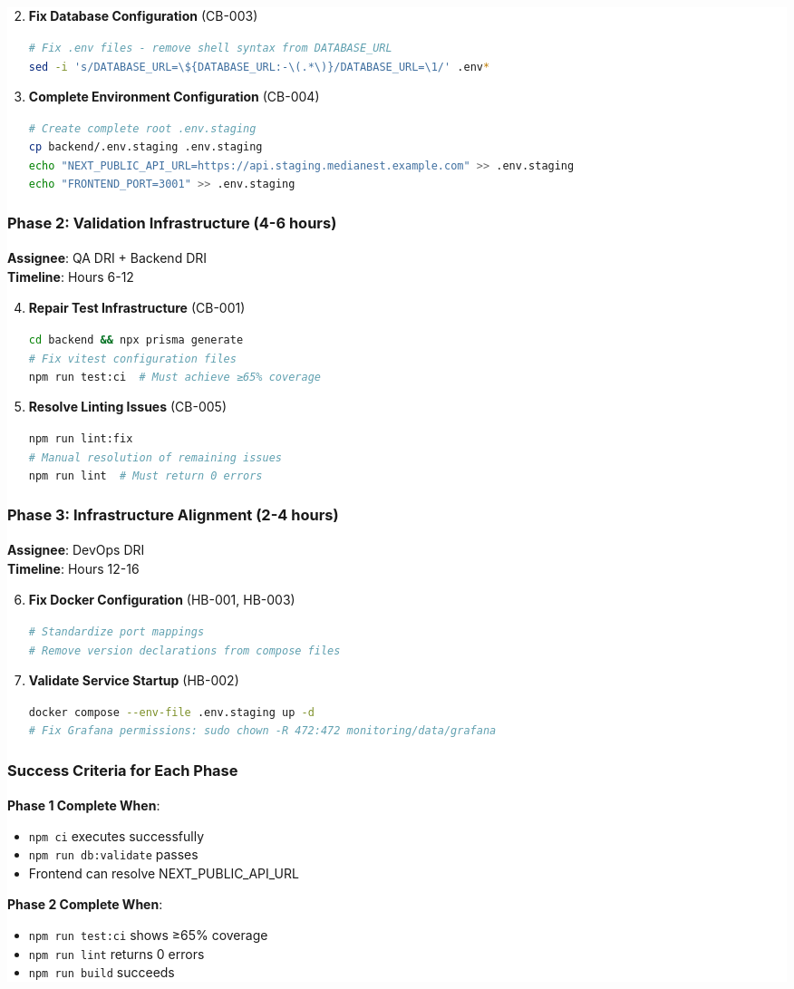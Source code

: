 2. **Fix Database Configuration** (CB-003)  
   ```bash
   # Fix .env files - remove shell syntax from DATABASE_URL
   sed -i 's/DATABASE_URL=\${DATABASE_URL:-\(.*\)}/DATABASE_URL=\1/' .env*
   ```

3. **Complete Environment Configuration** (CB-004)
   ```bash
   # Create complete root .env.staging
   cp backend/.env.staging .env.staging
   echo "NEXT_PUBLIC_API_URL=https://api.staging.medianest.example.com" >> .env.staging
   echo "FRONTEND_PORT=3001" >> .env.staging
   ```

### Phase 2: Validation Infrastructure (4-6 hours)
**Assignee**: QA DRI + Backend DRI  
**Timeline**: Hours 6-12  

4. **Repair Test Infrastructure** (CB-001)
   ```bash
   cd backend && npx prisma generate
   # Fix vitest configuration files
   npm run test:ci  # Must achieve ≥65% coverage
   ```

5. **Resolve Linting Issues** (CB-005)
   ```bash
   npm run lint:fix
   # Manual resolution of remaining issues
   npm run lint  # Must return 0 errors
   ```

### Phase 3: Infrastructure Alignment (2-4 hours)  
**Assignee**: DevOps DRI  
**Timeline**: Hours 12-16  

6. **Fix Docker Configuration** (HB-001, HB-003)
   ```bash
   # Standardize port mappings
   # Remove version declarations from compose files
   ```

7. **Validate Service Startup** (HB-002)
   ```bash
   docker compose --env-file .env.staging up -d
   # Fix Grafana permissions: sudo chown -R 472:472 monitoring/data/grafana
   ```

### Success Criteria for Each Phase
**Phase 1 Complete When**:
- `npm ci` executes successfully  
- `npm run db:validate` passes
- Frontend can resolve NEXT_PUBLIC_API_URL

**Phase 2 Complete When**:  
- `npm run test:ci` shows ≥65% coverage
- `npm run lint` returns 0 errors
- `npm run build` succeeds

